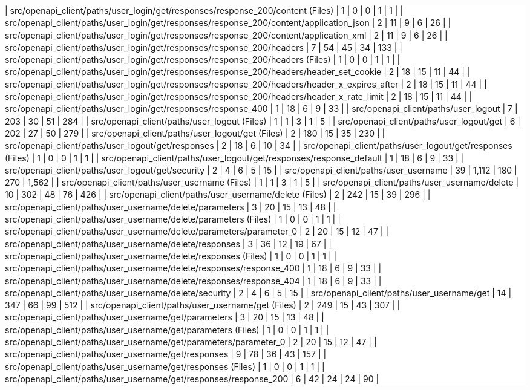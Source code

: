 | src/openapi_client/paths/user_login/get/responses/response_200/content (Files) | 1 | 0 | 0 | 1 | 1 |
| src/openapi_client/paths/user_login/get/responses/response_200/content/application_json | 2 | 11 | 9 | 6 | 26 |
| src/openapi_client/paths/user_login/get/responses/response_200/content/application_xml | 2 | 11 | 9 | 6 | 26 |
| src/openapi_client/paths/user_login/get/responses/response_200/headers | 7 | 54 | 45 | 34 | 133 |
| src/openapi_client/paths/user_login/get/responses/response_200/headers (Files) | 1 | 0 | 0 | 1 | 1 |
| src/openapi_client/paths/user_login/get/responses/response_200/headers/header_set_cookie | 2 | 18 | 15 | 11 | 44 |
| src/openapi_client/paths/user_login/get/responses/response_200/headers/header_x_expires_after | 2 | 18 | 15 | 11 | 44 |
| src/openapi_client/paths/user_login/get/responses/response_200/headers/header_x_rate_limit | 2 | 18 | 15 | 11 | 44 |
| src/openapi_client/paths/user_login/get/responses/response_400 | 1 | 18 | 6 | 9 | 33 |
| src/openapi_client/paths/user_logout | 7 | 203 | 30 | 51 | 284 |
| src/openapi_client/paths/user_logout (Files) | 1 | 1 | 3 | 1 | 5 |
| src/openapi_client/paths/user_logout/get | 6 | 202 | 27 | 50 | 279 |
| src/openapi_client/paths/user_logout/get (Files) | 2 | 180 | 15 | 35 | 230 |
| src/openapi_client/paths/user_logout/get/responses | 2 | 18 | 6 | 10 | 34 |
| src/openapi_client/paths/user_logout/get/responses (Files) | 1 | 0 | 0 | 1 | 1 |
| src/openapi_client/paths/user_logout/get/responses/response_default | 1 | 18 | 6 | 9 | 33 |
| src/openapi_client/paths/user_logout/get/security | 2 | 4 | 6 | 5 | 15 |
| src/openapi_client/paths/user_username | 39 | 1,112 | 180 | 270 | 1,562 |
| src/openapi_client/paths/user_username (Files) | 1 | 1 | 3 | 1 | 5 |
| src/openapi_client/paths/user_username/delete | 10 | 302 | 48 | 76 | 426 |
| src/openapi_client/paths/user_username/delete (Files) | 2 | 242 | 15 | 39 | 296 |
| src/openapi_client/paths/user_username/delete/parameters | 3 | 20 | 15 | 13 | 48 |
| src/openapi_client/paths/user_username/delete/parameters (Files) | 1 | 0 | 0 | 1 | 1 |
| src/openapi_client/paths/user_username/delete/parameters/parameter_0 | 2 | 20 | 15 | 12 | 47 |
| src/openapi_client/paths/user_username/delete/responses | 3 | 36 | 12 | 19 | 67 |
| src/openapi_client/paths/user_username/delete/responses (Files) | 1 | 0 | 0 | 1 | 1 |
| src/openapi_client/paths/user_username/delete/responses/response_400 | 1 | 18 | 6 | 9 | 33 |
| src/openapi_client/paths/user_username/delete/responses/response_404 | 1 | 18 | 6 | 9 | 33 |
| src/openapi_client/paths/user_username/delete/security | 2 | 4 | 6 | 5 | 15 |
| src/openapi_client/paths/user_username/get | 14 | 347 | 66 | 99 | 512 |
| src/openapi_client/paths/user_username/get (Files) | 2 | 249 | 15 | 43 | 307 |
| src/openapi_client/paths/user_username/get/parameters | 3 | 20 | 15 | 13 | 48 |
| src/openapi_client/paths/user_username/get/parameters (Files) | 1 | 0 | 0 | 1 | 1 |
| src/openapi_client/paths/user_username/get/parameters/parameter_0 | 2 | 20 | 15 | 12 | 47 |
| src/openapi_client/paths/user_username/get/responses | 9 | 78 | 36 | 43 | 157 |
| src/openapi_client/paths/user_username/get/responses (Files) | 1 | 0 | 0 | 1 | 1 |
| src/openapi_client/paths/user_username/get/responses/response_200 | 6 | 42 | 24 | 24 | 90 |